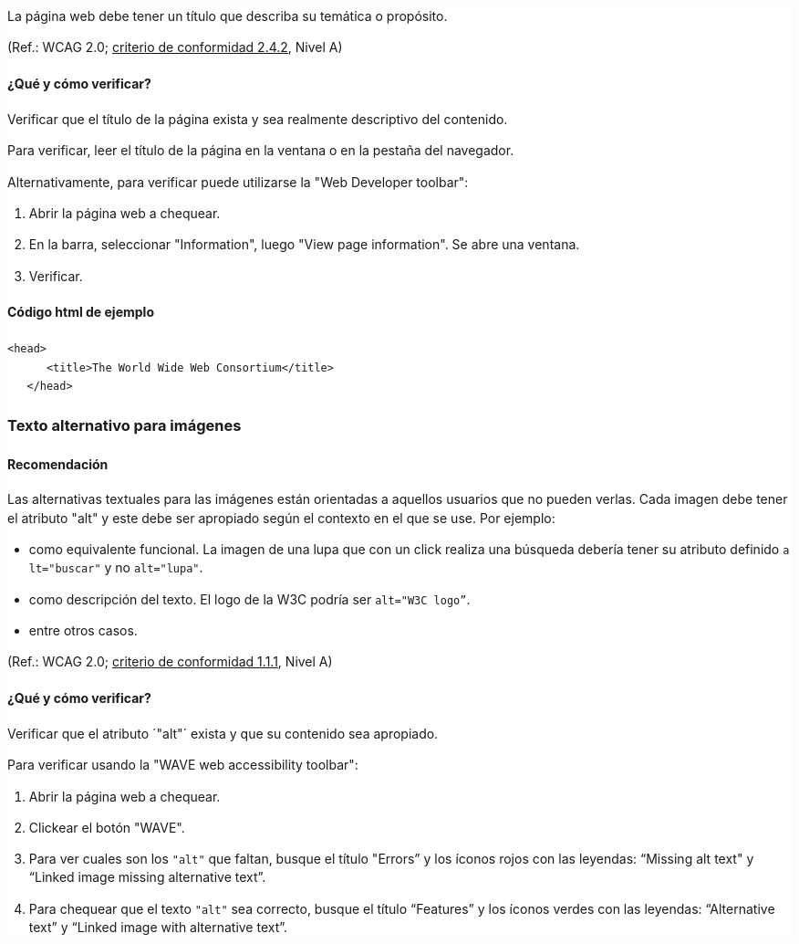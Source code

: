 La página web debe tener un título que describa su temática o propósito.

(Ref.: WCAG 2.0; [criterio de conformidad 2.4.2](https://www.w3.org/TR/UNDERSTANDING-WCAG20/navigation-mechanisms-title.html), Nivel A)

#### ¿Qué y cómo verificar?

Verificar que el título de la página exista y sea realmente descriptivo del contenido.

Para verificar, leer el título de la página en la ventana o en la pestaña del navegador.

Alternativamente, para verificar puede utilizarse la "Web Developer toolbar":

1. Abrir la página web a chequear.

2. En la barra, seleccionar "Information", luego "View page information". Se abre una ventana.

3. Verificar.

#### Código html de ejemplo

```
<head>     
      <title>The World Wide Web Consortium</title>     
   </head>  
```

### Texto alternativo para imágenes

#### Recomendación

Las alternativas textuales para las imágenes están orientadas a aquellos usuarios que no pueden verlas. Cada imagen debe tener el atributo "alt" y este debe ser apropiado según el contexto en el que se use. Por ejemplo:

* como equivalente funcional. La imagen de una lupa que con un click realiza una búsqueda debería tener su atributo definido `alt="buscar"` y no `alt="lupa"`.

* como descripción del texto. El logo de la W3C podría ser `alt="W3C logo”`.

* entre otros casos.

(Ref.: WCAG 2.0; [criterio de conformidad 1.1.1](https://www.w3.org/TR/UNDERSTANDING-WCAG20/text-equiv-all.html), Nivel A)

#### ¿Qué y cómo verificar?

Verificar que el atributo ´"alt"´ exista y que su contenido sea apropiado. 

Para verificar usando la "WAVE web accessibility toolbar":

1. Abrir la página web a chequear.

2. Clickear el botón "WAVE".

3. Para ver cuales son los `"alt"` que faltan, busque el título "Errors” y los íconos rojos con las leyendas: “Missing alt text" y “Linked image missing alternative text”.

4. Para chequear que el texto `"alt"` sea correcto, busque el título “Features” y los íconos verdes con las leyendas: “Alternative text” y “Linked image with alternative text”.
